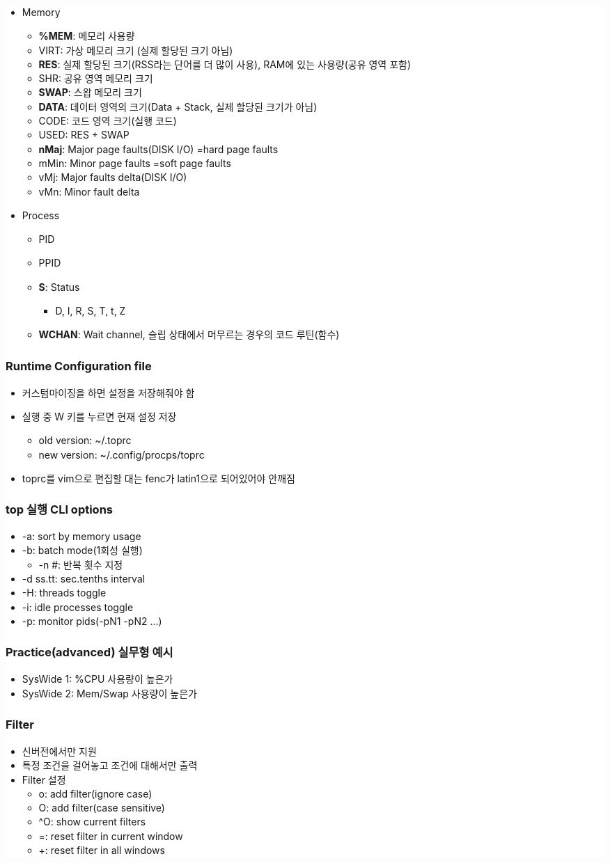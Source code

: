   - Memory
    - **%MEM**: 메모리 사용량
    - VIRT: 가상 메모리 크기 (실제 할당된 크기 아님)
    - **RES**: 실제 할당된 크기(RSS라는 단어를 더 많이 사용), RAM에 있는 사용량(공유 영역 포함)
    - SHR: 공유 영역 메모리 크기
    - **SWAP**: 스왑 메모리 크기
    - **DATA**: 데이터 영역의 크기(Data + Stack, 실제 할당된 크기가 아님)
    - CODE: 코드 영역 크기(실행 코드)
    - USED: RES + SWAP
    - **nMaj**: Major page faults(DISK I/O) =hard page faults
    - mMin: Minor page faults =soft page faults
    - vMj: Major faults delta(DISK I/O)
    - vMn: Minor fault delta

  - Process
    - PID
    - PPID
    - **S**: Status
      - D, I, R, S, T, t, Z

    - **WCHAN**: Wait channel, 슬립 상태에서 머무르는 경우의 코드 루틴(함수)
  
### Runtime Configuration file
- 커스텀마이징을 하면 설정을 저장해줘야 함
- 실행 중 W 키를 누르면 현재 설정 저장
  - old version: ~/.toprc
  - new version: ~/.config/procps/toprc

- toprc를 vim으로 편집할 대는 fenc가 latin1으로 되어있어야 안깨짐
  
### top 실행 CLI options
- -a: sort by memory usage
- -b: batch mode(1회성 실행)
  - -n #: 반복 횟수 지정
- -d ss.tt: sec.tenths interval
- -H: threads toggle
- -i: idle processes toggle
- -p: monitor pids(-pN1 -pN2 ...)

### Practice(advanced) 실무형 예시
- SysWide 1: %CPU 사용량이 높은가
- SysWide 2: Mem/Swap 사용량이 높은가
  
### Filter
- 신버전에서만 지원
- 특정 조건을 걸어놓고 조건에 대해서만 출력
- Filter 설정
  - o: add filter(ignore case)
  - O: add filter(case sensitive)
  - ^O: show current filters
  - =: reset filter in current window
  - +: reset filter in all windows
